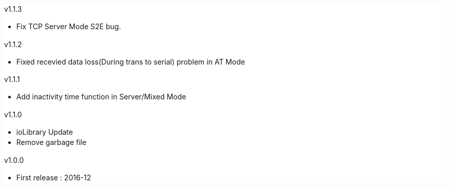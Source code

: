 v1.1.3
- Fix TCP Server Mode S2E bug.

v1.1.2
- Fixed recevied data loss(During trans to serial) problem in AT Mode

v1.1.1
- Add inactivity time function in Server/Mixed Mode

v1.1.0
- ioLibrary Update
- Remove garbage file

v1.0.0
- First release : 2016-12
